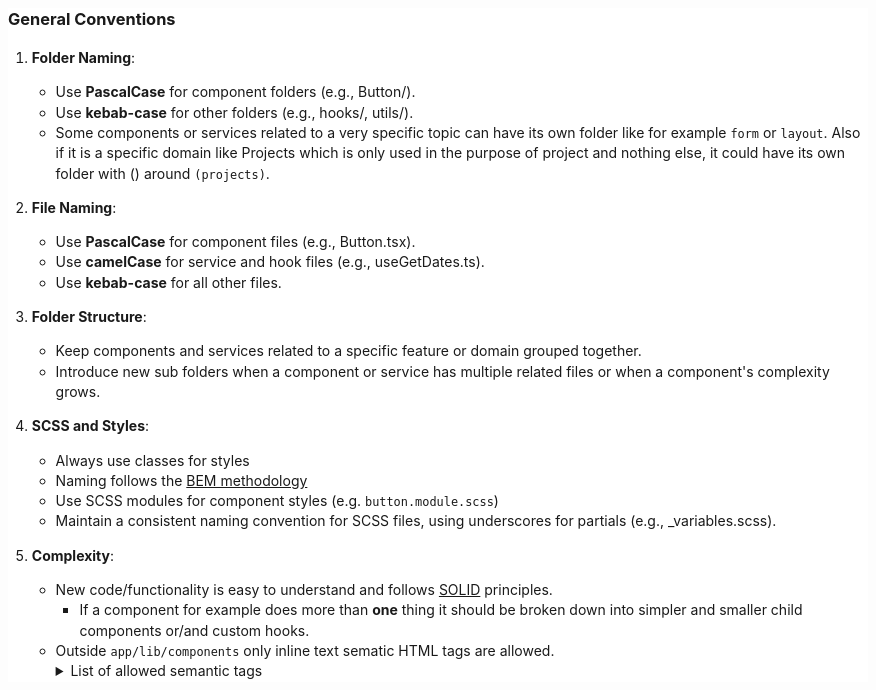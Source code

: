 ### General Conventions

1.  **Folder Naming**:

    - Use **PascalCase** for component folders (e.g., Button/).
    - Use **kebab-case** for other folders (e.g., hooks/, utils/).
    - Some components or services related to a very specific topic can have its own folder like for example `form` or
      `layout`. Also if it is a specific domain like Projects which is only used in the purpose of project and nothing
      else, it could have its own folder with () around `(projects)`.

2.  **File Naming**:

    - Use **PascalCase** for component files (e.g., Button.tsx).
    - Use **camelCase** for service and hook files (e.g., useGetDates.ts).
    - Use **kebab-case** for all other files.

3.  **Folder Structure**:

    - Keep components and services related to a specific feature or domain grouped together.
    - Introduce new sub folders when a component or service has multiple related files or when a component's complexity
      grows.

4.  **SCSS and Styles**:

    - Always use classes for styles
    - Naming follows the [BEM methodology](https://getbem.com/)
    - Use SCSS modules for component styles (e.g. `button.module.scss`)
    - Maintain a consistent naming convention for SCSS files, using underscores for partials (e.g., \_variables.scss).

5.  **Complexity**:

    - New code/functionality is easy to understand and follows [SOLID](https://en.wikipedia.org/wiki/SOLID) principles.
      - If a component for example does more than **one** thing it should be broken down into simpler and smaller child
        components or/and custom hooks.
    - Outside `app/lib/components` only inline text sematic HTML tags are allowed.
      <details><summary>List of allowed semantic tags</summary>
      <ul>
        <li>&lt;b&gt;: Bold text</li>
        <li>&lt;i&gt;: Italic text</li>
        <li>&lt;u&gt;: Underlined text</li>
        <li>&lt;strong&gt;: Strong importance (usually rendered as bold)</li>
        <li>&lt;em&gt;: Emphasis (usually rendered as italic)</li>
        <li>&lt;small&gt;: Smaller text</li>
        <li>&lt;mark&gt;: Marked or highlighted text</li>
        <li>&lt;sub&gt;: Subscript text</li>
        <li>&lt;sup&gt;: Superscript text</li>
        <li>&lt;ins&gt;: Inserted text</li>
        <li>&lt;del&gt;: Deleted text</li>
        <li>&lt;code&gt;: Inline code</li>
        <li>&lt;kbd&gt;: Keyboard input</li>
        <li>&lt;samp&gt;: Sample output</li>
        <li>&lt;var&gt;: Variable</li>
        <li>&lt;cite&gt;: Citation</li>
        <li>&lt;abbr&gt;: Abbreviation</li>
        <li>&lt;time&gt;: Time</li>
        <li>&lt;bdi&gt;: Bi-directional isolation</li>
        <li>&lt;bdo&gt;: Bi-directional override</li>
        </ul>
      </details>
